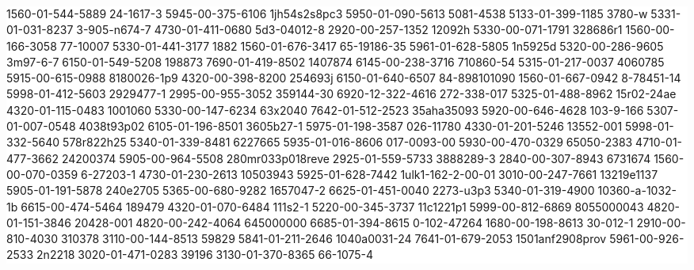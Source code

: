 1560-01-544-5889	24-1617-3
5945-00-375-6106	1jh54s2s8pc3
5950-01-090-5613	5081-4538
5133-01-399-1185	3780-w
5331-01-031-8237	3-905-n674-7
4730-01-411-0680	5d3-04012-8
2920-00-257-1352	12092h
5330-00-071-1791	328686r1
1560-00-166-3058	77-10007
5330-01-441-3177	1882
1560-01-676-3417	65-19186-35
5961-01-628-5805	1n5925d
5320-00-286-9605	3m97-6-7
6150-01-549-5208	198873
7690-01-419-8502	1407874
6145-00-238-3716	710860-54
5315-01-217-0037	4060785
5915-00-615-0988	8180026-1p9
4320-00-398-8200	254693j
6150-01-640-6507	84-898101090
1560-01-667-0942	8-78451-14
5998-01-412-5603	2929477-1
2995-00-955-3052	359144-30
6920-12-322-4616	272-338-017
5325-01-488-8962	15r02-24ae
4320-01-115-0483	1001060
5330-00-147-6234	63x2040
7642-01-512-2523	35aha35093
5920-00-646-4628	103-9-166
5307-01-007-0548	4038t93p02
6105-01-196-8501	3605b27-1
5975-01-198-3587	026-11780
4330-01-201-5246	13552-001
5998-01-332-5640	578r822h25
5340-01-339-8481	6227665
5935-01-016-8606	017-0093-00
5930-00-470-0329	65050-2383
4710-01-477-3662	24200374
5905-00-964-5508	280mr033p018reve
2925-01-559-5733	3888289-3
2840-00-307-8943	6731674
1560-00-070-0359	6-27203-1
4730-01-230-2613	10503943
5925-01-628-7442	1ulk1-162-2-00-01
3010-00-247-7661	13219e1137
5905-01-191-5878	240e2705
5365-00-680-9282	1657047-2
6625-01-451-0040	2273-u3p3
5340-01-319-4900	10360-a-1032-1b
6615-00-474-5464	189479
4320-01-070-6484	111s2-1
5220-00-345-3737	11c1221p1
5999-00-812-6869	8055000043
4820-01-151-3846	20428-001
4820-00-242-4064	645000000
6685-01-394-8615	0-102-47264
1680-00-198-8613	30-012-1
2910-00-810-4030	310378
3110-00-144-8513	59829
5841-01-211-2646	1040a0031-24
7641-01-679-2053	1501anf2908prov
5961-00-926-2533	2n2218
3020-01-471-0283	39196
3130-01-370-8365	66-1075-4